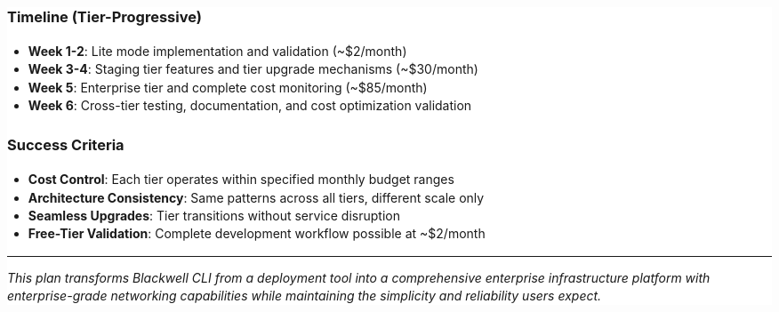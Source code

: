 ### **Timeline (Tier-Progressive)**
- **Week 1-2**: Lite mode implementation and validation (~$2/month)
- **Week 3-4**: Staging tier features and tier upgrade mechanisms (~$30/month)
- **Week 5**: Enterprise tier and complete cost monitoring (~$85/month)
- **Week 6**: Cross-tier testing, documentation, and cost optimization validation

### **Success Criteria**
- **Cost Control**: Each tier operates within specified monthly budget ranges
- **Architecture Consistency**: Same patterns across all tiers, different scale only
- **Seamless Upgrades**: Tier transitions without service disruption
- **Free-Tier Validation**: Complete development workflow possible at ~$2/month

---

*This plan transforms Blackwell CLI from a deployment tool into a comprehensive enterprise infrastructure platform with enterprise-grade networking capabilities while maintaining the simplicity and reliability users expect.*